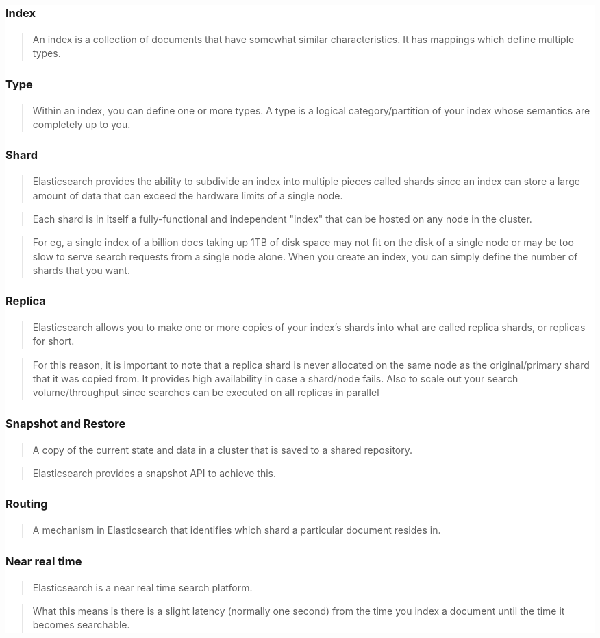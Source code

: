 ### Index

> An index is a collection of documents that have somewhat similar characteristics. It has mappings which define multiple types.

### Type

> Within an index, you can define one or more types. A type is a logical category/partition of your index whose semantics are completely up to you.

### Shard

> Elasticsearch provides the ability to subdivide an index into multiple pieces called shards since an index can store a large amount of data that can exceed the hardware limits of a single node. 

> Each shard is in itself a fully-functional and independent "index" that can be hosted on any node in the cluster.

> For eg, a single index of a billion docs taking up 1TB of disk space may not fit on the disk of a single node or may be too slow to serve search requests from a single node alone. When you create an index, you can simply define the number of shards that you want.

### Replica

>Elasticsearch allows you to make one or more copies of your index’s shards into what are called replica shards, or replicas for short.

> For this reason, it is important to note that a replica shard is never allocated on the same node as the original/primary shard that it was copied from. It provides high availability in case a shard/node fails. Also to scale out your search volume/throughput since searches can be executed on all replicas in parallel

### Snapshot and Restore

> A copy of the current state and data in a cluster that is saved to a shared repository.

> Elasticsearch provides a snapshot API to achieve this.

### Routing

> A mechanism in Elasticsearch that identifies which shard a particular document resides in.

### Near real time

> Elasticsearch is a near real time search platform. 

> What this means is there is a slight latency (normally one second) from the time you index a document until the time it becomes searchable.

